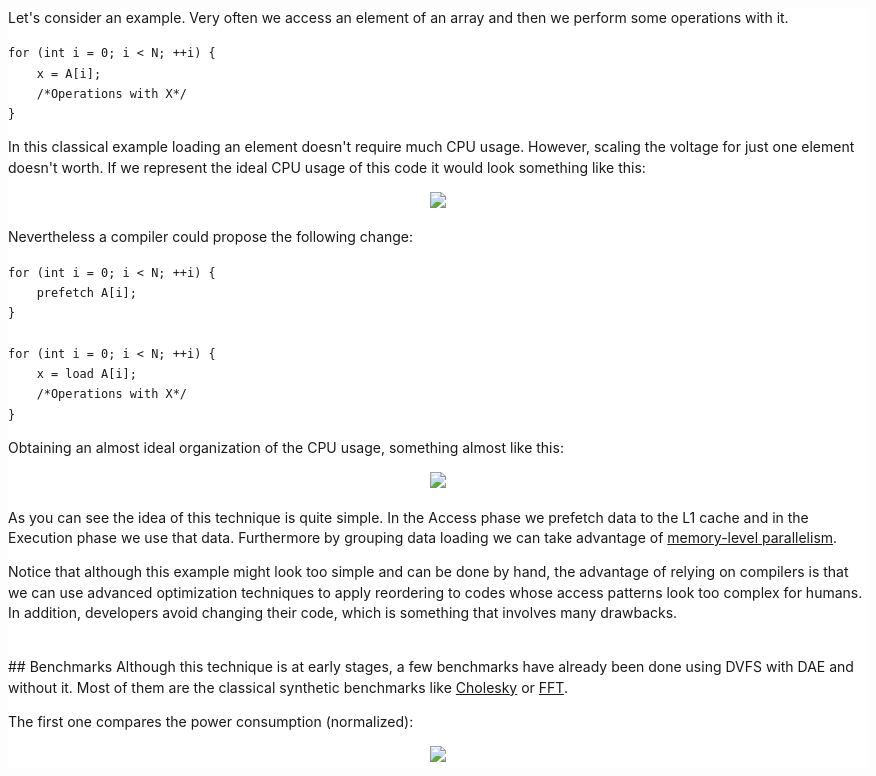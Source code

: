 Let's consider an example. Very often we access an element of an array and then we perform some operations with it.


    for (int i = 0; i < N; ++i) {
        x = A[i];
        /*Operations with X*/
    }

In this classical example loading an element doesn't require much CPU usage. However, scaling the voltage for just one element doesn't worth. If we represent the ideal CPU usage of this code it would look something like this:

<center>
<img src="http://fylux.github.io/public/img/dae/bad.png" width="80%">
</center>

Nevertheless a compiler could propose the following change:

    for (int i = 0; i < N; ++i) {
        prefetch A[i];
    }
    
    for (int i = 0; i < N; ++i) {
        x = load A[i];
        /*Operations with X*/
    }


Obtaining an almost ideal organization of the CPU usage, something almost like this:

<center>
<img src="http://fylux.github.io/public/img/dae/good.png" width="80%">
</center>

As you can see the idea of this technique is quite simple. In the Access phase we prefetch data to the L1 cache and in the Execution phase we use that data. Furthermore by grouping data loading we can take advantage of <a href="https://en.wikipedia.org/wiki/Memory-level_parallelism">memory-level parallelism</a>.

Notice that although this example might look too simple and can be done by hand, the advantage of relying on compilers is that we can use advanced optimization techniques to apply reordering to codes whose access patterns look too complex for humans. In addition, developers avoid changing their code, which is something that involves many drawbacks.

<br/>
## Benchmarks
Although this technique is at early stages, a few benchmarks have already been done using DVFS with DAE and without it. Most of them are the classical synthetic benchmarks like <a href="https://en.wikipedia.org/wiki/Cholesky_decomposition">Cholesky</a> or <a href="https://en.wikipedia.org/wiki/Fast_Fourier_transform">FFT</a>.

The first one compares the power consumption (normalized):

<center>
<img src="http://fylux.github.io/public/img/dae/benchmark_energy.png" width="60%">
</center>
